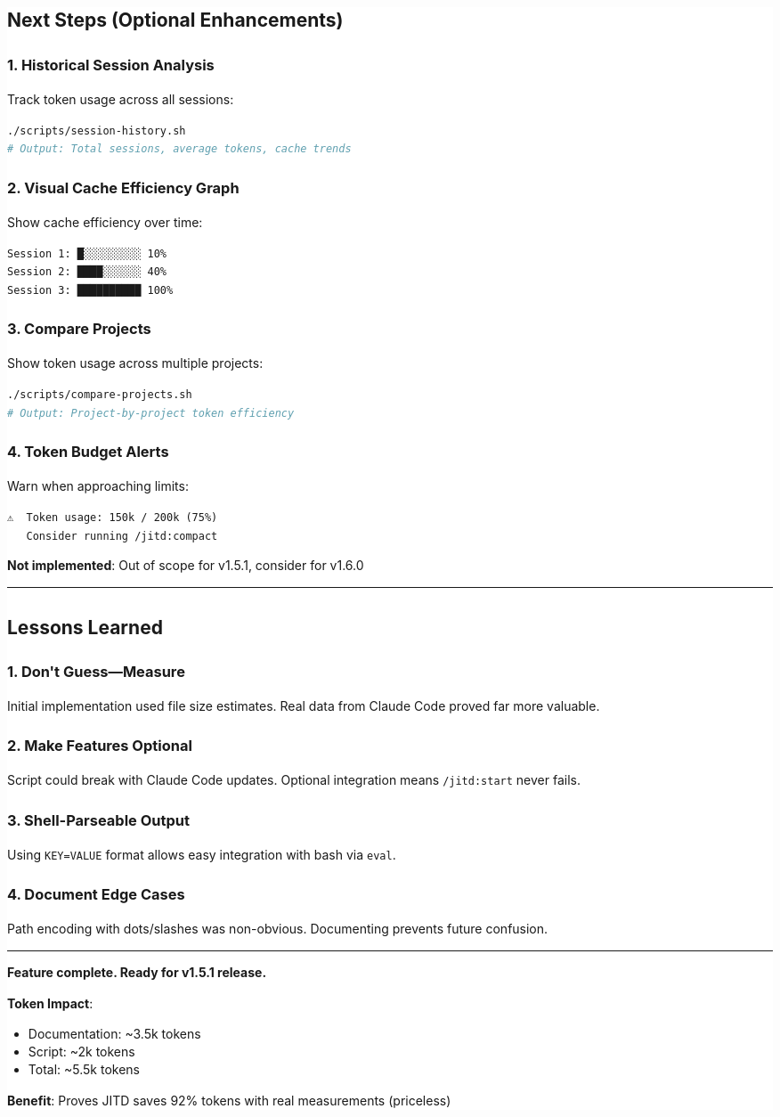 
## Next Steps (Optional Enhancements)

### 1. Historical Session Analysis
Track token usage across all sessions:
```bash
./scripts/session-history.sh
# Output: Total sessions, average tokens, cache trends
```

### 2. Visual Cache Efficiency Graph
Show cache efficiency over time:
```
Session 1: █░░░░░░░░░ 10%
Session 2: ████░░░░░░ 40%
Session 3: ██████████ 100%
```

### 3. Compare Projects
Show token usage across multiple projects:
```bash
./scripts/compare-projects.sh
# Output: Project-by-project token efficiency
```

### 4. Token Budget Alerts
Warn when approaching limits:
```
⚠️  Token usage: 150k / 200k (75%)
   Consider running /jitd:compact
```

**Not implemented**: Out of scope for v1.5.1, consider for v1.6.0

---

## Lessons Learned

### 1. Don't Guess—Measure
Initial implementation used file size estimates. Real data from Claude Code proved far more valuable.

### 2. Make Features Optional
Script could break with Claude Code updates. Optional integration means `/jitd:start` never fails.

### 3. Shell-Parseable Output
Using `KEY=VALUE` format allows easy integration with bash via `eval`.

### 4. Document Edge Cases
Path encoding with dots/slashes was non-obvious. Documenting prevents future confusion.

---

**Feature complete. Ready for v1.5.1 release.**

**Token Impact**:
- Documentation: ~3.5k tokens
- Script: ~2k tokens
- Total: ~5.5k tokens

**Benefit**: Proves JITD saves 92% tokens with real measurements (priceless)
